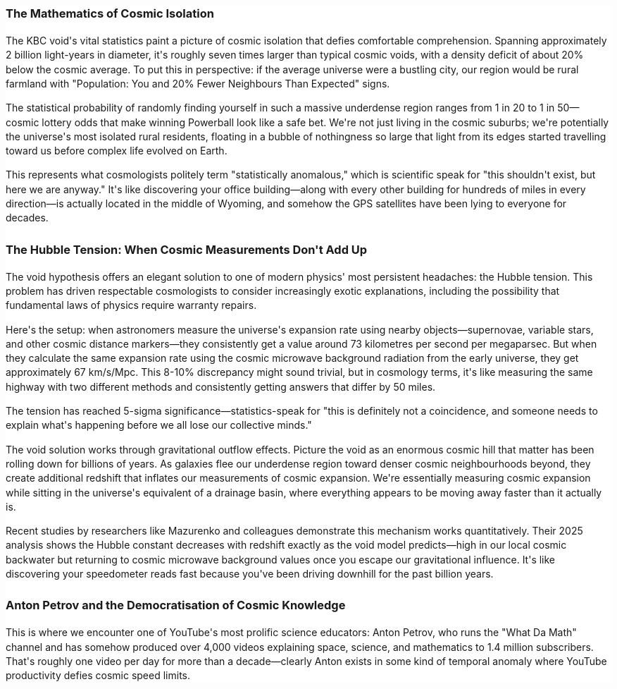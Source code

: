 ### The Mathematics of Cosmic Isolation

The KBC void's vital statistics paint a picture of cosmic isolation that defies comfortable comprehension. Spanning approximately 2 billion light-years in diameter, it's roughly seven times larger than typical cosmic voids, with a density deficit of about 20% below the cosmic average. To put this in perspective: if the average universe were a bustling city, our region would be rural farmland with "Population: You and 20% Fewer Neighbours Than Expected" signs.

The statistical probability of randomly finding yourself in such a massive underdense region ranges from 1 in 20 to 1 in 50—cosmic lottery odds that make winning Powerball look like a safe bet. We're not just living in the cosmic suburbs; we're potentially the universe's most isolated rural residents, floating in a bubble of nothingness so large that light from its edges started travelling toward us before complex life evolved on Earth.

This represents what cosmologists politely term "statistically anomalous," which is scientific speak for "this shouldn't exist, but here we are anyway." It's like discovering your office building—along with every other building for hundreds of miles in every direction—is actually located in the middle of Wyoming, and somehow the GPS satellites have been lying to everyone for decades.

### The Hubble Tension: When Cosmic Measurements Don't Add Up

The void hypothesis offers an elegant solution to one of modern physics' most persistent headaches: the Hubble tension. This problem has driven respectable cosmologists to consider increasingly exotic explanations, including the possibility that fundamental laws of physics require warranty repairs.

Here's the setup: when astronomers measure the universe's expansion rate using nearby objects—supernovae, variable stars, and other cosmic distance markers—they consistently get a value around 73 kilometres per second per megaparsec. But when they calculate the same expansion rate using the cosmic microwave background radiation from the early universe, they get approximately 67 km/s/Mpc. This 8-10% discrepancy might sound trivial, but in cosmology terms, it's like measuring the same highway with two different methods and consistently getting answers that differ by 50 miles.

The tension has reached 5-sigma significance—statistics-speak for "this is definitely not a coincidence, and someone needs to explain what's happening before we all lose our collective minds."

The void solution works through gravitational outflow effects. Picture the void as an enormous cosmic hill that matter has been rolling down for billions of years. As galaxies flee our underdense region toward denser cosmic neighbourhoods beyond, they create additional redshift that inflates our measurements of cosmic expansion. We're essentially measuring cosmic expansion while sitting in the universe's equivalent of a drainage basin, where everything appears to be moving away faster than it actually is.

Recent studies by researchers like Mazurenko and colleagues demonstrate this mechanism works quantitatively. Their 2025 analysis shows the Hubble constant decreases with redshift exactly as the void model predicts—high in our local cosmic backwater but returning to cosmic microwave background values once you escape our gravitational influence. It's like discovering your speedometer reads fast because you've been driving downhill for the past billion years.

### Anton Petrov and the Democratisation of Cosmic Knowledge

This is where we encounter one of YouTube's most prolific science educators: Anton Petrov, who runs the "What Da Math" channel and has somehow produced over 4,000 videos explaining space, science, and mathematics to 1.4 million subscribers. That's roughly one video per day for more than a decade—clearly Anton exists in some kind of temporal anomaly where YouTube productivity defies cosmic speed limits.

